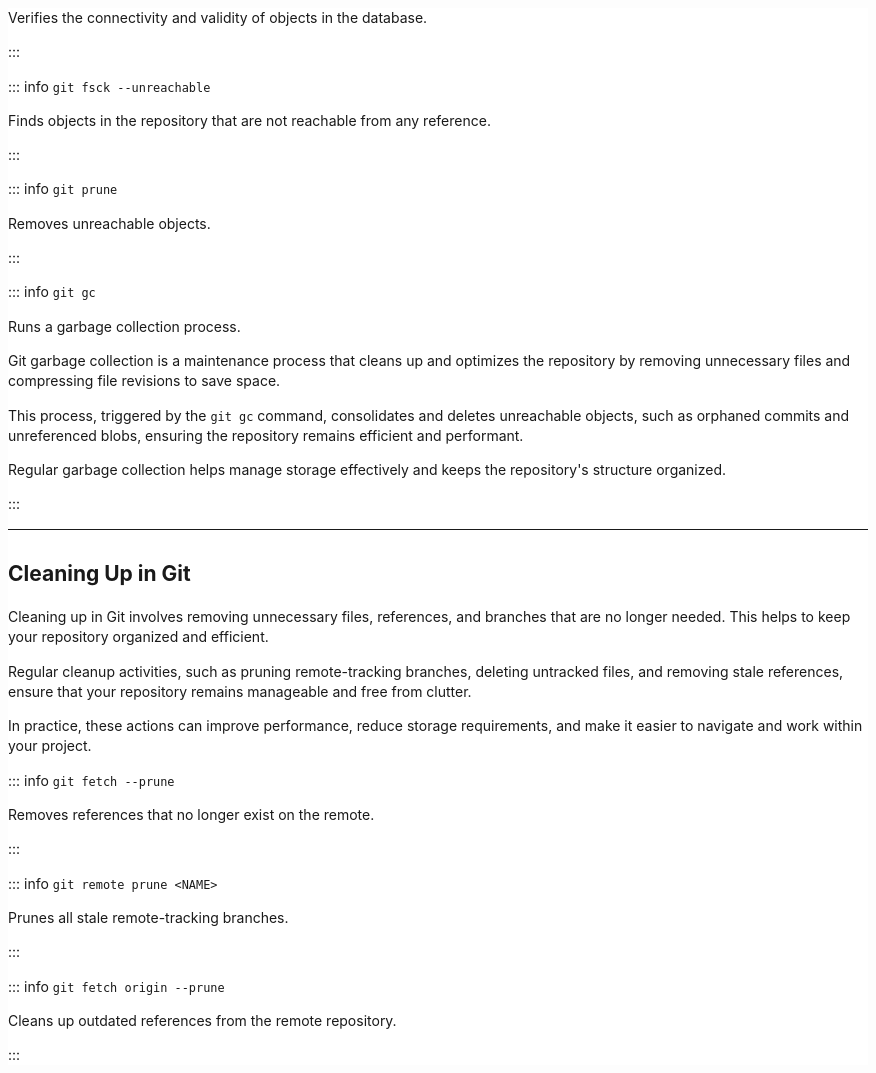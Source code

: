 Verifies the connectivity and validity of objects in the database.

:::

::: info <code>git fsck --unreachable</code>

Finds objects in the repository that are not reachable from any reference.

:::

::: info <code>git prune</code>

Removes unreachable objects.

:::

::: info <code>git gc</code>

Runs a garbage collection process.

Git garbage collection is a maintenance process that cleans up and optimizes the repository by removing unnecessary files and compressing file revisions to save space.

This process, triggered by the `git gc` command, consolidates and deletes unreachable objects, such as orphaned commits and unreferenced blobs, ensuring the repository remains efficient and performant.

Regular garbage collection helps manage storage effectively and keeps the repository's structure organized.

:::

---

## Cleaning Up in Git

Cleaning up in Git involves removing unnecessary files, references, and branches that are no longer needed. This helps to keep your repository organized and efficient.

Regular cleanup activities, such as pruning remote-tracking branches, deleting untracked files, and removing stale references, ensure that your repository remains manageable and free from clutter.

In practice, these actions can improve performance, reduce storage requirements, and make it easier to navigate and work within your project.

::: info <code>git fetch --prune</code>

Removes references that no longer exist on the remote.

:::

::: info <code>git remote prune &lt;NAME&gt;</code>

Prunes all stale remote-tracking branches.

:::

::: info <code>git fetch origin --prune</code>

Cleans up outdated references from the remote repository.

:::
